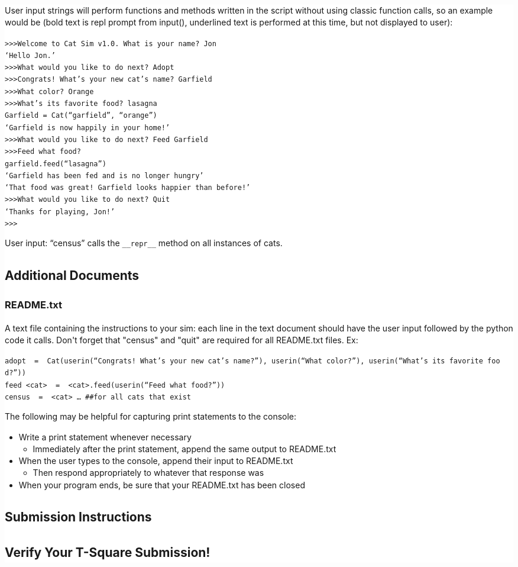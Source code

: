 User input strings will perform functions and methods written in the script without using classic function calls, so an example would be (bold text is repl prompt from input(), underlined text is performed at this time, but not displayed to user):

```Text
>>>Welcome to Cat Sim v1.0. What is your name? Jon
‘Hello Jon.’
>>>What would you like to do next? Adopt
>>>Congrats! What’s your new cat’s name? Garfield
>>>What color? Orange
>>>What’s its favorite food? lasagna
Garfield = Cat(“garfield”, “orange”)
‘Garfield is now happily in your home!’
>>>What would you like to do next? Feed Garfield
>>>Feed what food?
garfield.feed(“lasagna”)
‘Garfield has been fed and is no longer hungry’
‘That food was great! Garfield looks happier than before!’
>>>What would you like to do next? Quit
‘Thanks for playing, Jon!’
>>>
```


User input: “census” calls the `__repr__` method on all instances of cats.

## Additional Documents

### README.txt

A text file containing the instructions to your sim:
each line in the text document should have the user input followed by the python code it calls.
Don't forget that "census" and "quit" are required for all README.txt files.
Ex: 

```Text
adopt  =  Cat(userin(“Congrats! What’s your new cat’s name?”), userin(“What color?”), userin(“What’s its favorite food?”))
feed <cat>  =  <cat>.feed(userin(“Feed what food?”))
census  =  <cat> … ##for all cats that exist
```

The following may be helpful for capturing print statements to the console:
- Write a print statement whenever necessary
    - Immediately after the print statement, append the same output to README.txt
- When the user types to the console, append their input to README.txt
    - Then respond appropriately to whatever that response was
- When your program ends, be sure that your README.txt has been closed



## Submission Instructions

## Verify Your T-Square Submission!
